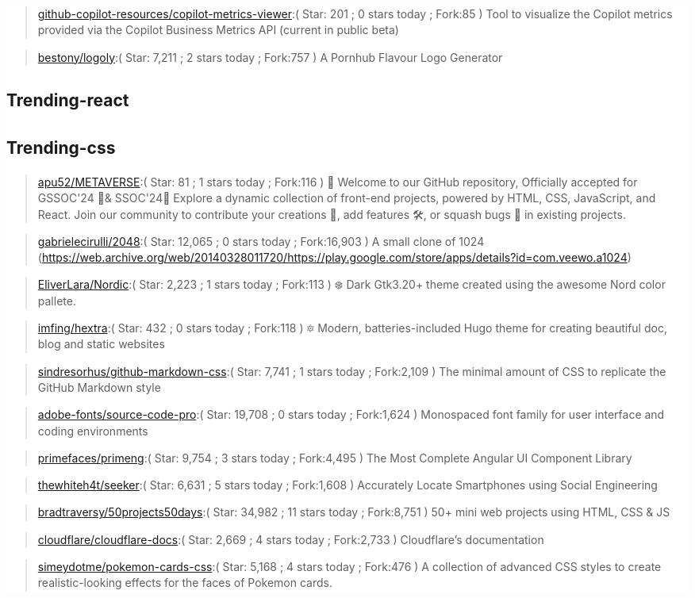 > [github-copilot-resources/copilot-metrics-viewer](https://github.com/github-copilot-resources/copilot-metrics-viewer):( Star: 201 ; 0 stars today ; Fork:85 ) 
 > Tool to visualize the Copilot metrics provided via the Copilot Business Metrics API (current in public beta)

> [bestony/logoly](https://github.com/bestony/logoly):( Star: 7,211 ; 2 stars today ; Fork:757 ) 
 > A Pornhub Flavour Logo Generator

## Trending-react
## Trending-css
> [apu52/METAVERSE](https://github.com/apu52/METAVERSE):( Star: 81 ; 1 stars today ; Fork:116 ) 
 > 🚀 Welcome to our GitHub repository, Officially accepted for GSSOC'24 🌟& SSOC'24🌟 Explore a dynamic collection of front-end projects, powered by HTML, CSS, JavaScript, and React. Join our community to contribute your creations 🎨, add features 🛠️, or squash bugs 🐛 in existing projects.

> [gabrielecirulli/2048](https://github.com/gabrielecirulli/2048):( Star: 12,065 ; 0 stars today ; Fork:16,903 ) 
 > A small clone of 1024 (https://web.archive.org/web/20140328011720/https://play.google.com/store/apps/details?id=com.veewo.a1024)

> [EliverLara/Nordic](https://github.com/EliverLara/Nordic):( Star: 2,223 ; 1 stars today ; Fork:113 ) 
 > ❄️ Dark Gtk3.20+ theme created using the awesome Nord color pallete.

> [imfing/hextra](https://github.com/imfing/hextra):( Star: 432 ; 0 stars today ; Fork:118 ) 
 > 🔯 Modern, batteries-included Hugo theme for creating beautiful doc, blog and static websites

> [sindresorhus/github-markdown-css](https://github.com/sindresorhus/github-markdown-css):( Star: 7,741 ; 1 stars today ; Fork:2,109 ) 
 > The minimal amount of CSS to replicate the GitHub Markdown style

> [adobe-fonts/source-code-pro](https://github.com/adobe-fonts/source-code-pro):( Star: 19,708 ; 0 stars today ; Fork:1,624 ) 
 > Monospaced font family for user interface and coding environments

> [primefaces/primeng](https://github.com/primefaces/primeng):( Star: 9,754 ; 3 stars today ; Fork:4,495 ) 
 > The Most Complete Angular UI Component Library

> [thewhiteh4t/seeker](https://github.com/thewhiteh4t/seeker):( Star: 6,631 ; 5 stars today ; Fork:1,608 ) 
 > Accurately Locate Smartphones using Social Engineering

> [bradtraversy/50projects50days](https://github.com/bradtraversy/50projects50days):( Star: 34,982 ; 11 stars today ; Fork:8,751 ) 
 > 50+ mini web projects using HTML, CSS & JS

> [cloudflare/cloudflare-docs](https://github.com/cloudflare/cloudflare-docs):( Star: 2,669 ; 4 stars today ; Fork:2,733 ) 
 > Cloudflare’s documentation

> [simeydotme/pokemon-cards-css](https://github.com/simeydotme/pokemon-cards-css):( Star: 5,168 ; 4 stars today ; Fork:476 ) 
 > A collection of advanced CSS styles to create realistic-looking effects for the faces of Pokemon cards.
